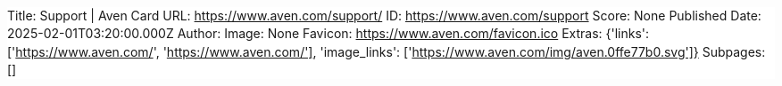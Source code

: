 Title: Support | Aven Card
URL: https://www.aven.com/support/
ID: https://www.aven.com/support
Score: None
Published Date: 2025-02-01T03:20:00.000Z
Author: 
Image: None
Favicon: https://www.aven.com/favicon.ico
Extras: {'links': ['https://www.aven.com/', 'https://www.aven.com/'], 'image_links': ['https://www.aven.com/img/aven.0ffe77b0.svg']}
Subpages: []